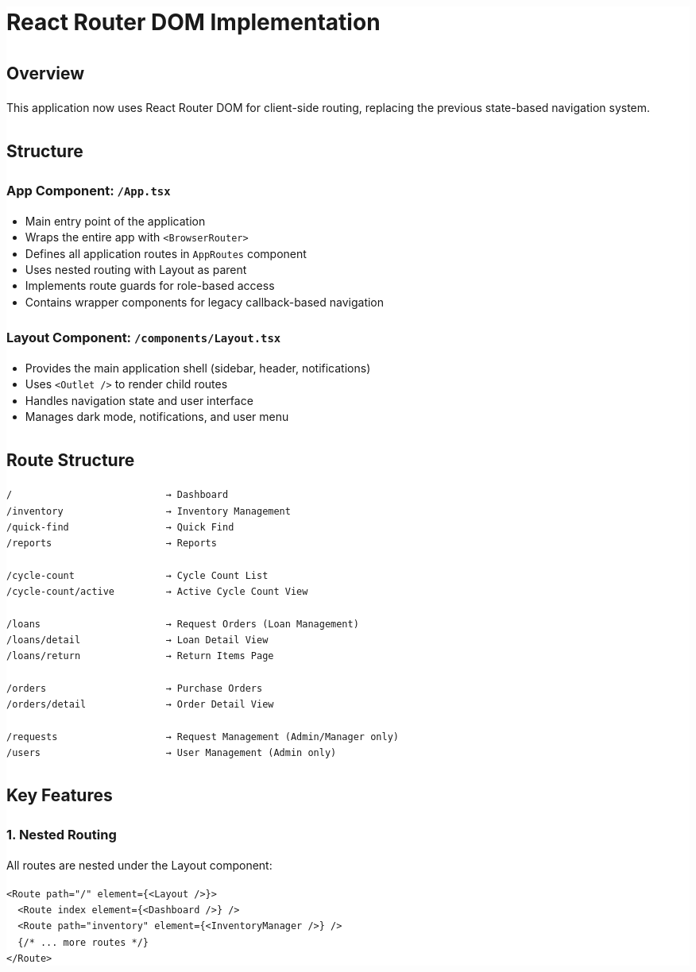 # React Router DOM Implementation

## Overview
This application now uses React Router DOM for client-side routing, replacing the previous state-based navigation system.

## Structure

### App Component: `/App.tsx`
- Main entry point of the application
- Wraps the entire app with `<BrowserRouter>`
- Defines all application routes in `AppRoutes` component
- Uses nested routing with Layout as parent
- Implements route guards for role-based access
- Contains wrapper components for legacy callback-based navigation

### Layout Component: `/components/Layout.tsx`
- Provides the main application shell (sidebar, header, notifications)
- Uses `<Outlet />` to render child routes
- Handles navigation state and user interface
- Manages dark mode, notifications, and user menu

## Route Structure

```
/                           → Dashboard
/inventory                  → Inventory Management
/quick-find                 → Quick Find
/reports                    → Reports

/cycle-count                → Cycle Count List
/cycle-count/active         → Active Cycle Count View

/loans                      → Request Orders (Loan Management)
/loans/detail               → Loan Detail View
/loans/return               → Return Items Page

/orders                     → Purchase Orders
/orders/detail              → Order Detail View

/requests                   → Request Management (Admin/Manager only)
/users                      → User Management (Admin only)
```

## Key Features

### 1. Nested Routing
All routes are nested under the Layout component:
```tsx
<Route path="/" element={<Layout />}>
  <Route index element={<Dashboard />} />
  <Route path="inventory" element={<InventoryManager />} />
  {/* ... more routes */}
</Route>
```
